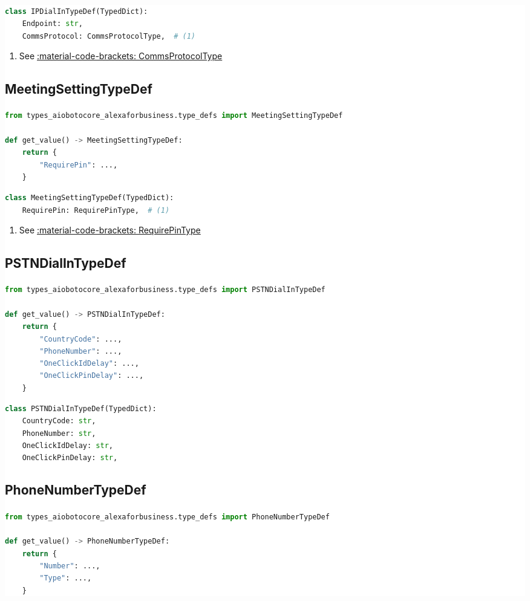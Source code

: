 ```python title="Definition"
class IPDialInTypeDef(TypedDict):
    Endpoint: str,
    CommsProtocol: CommsProtocolType,  # (1)
```

1. See [:material-code-brackets: CommsProtocolType](./literals.md#commsprotocoltype) 
## MeetingSettingTypeDef

```python title="Usage Example"
from types_aiobotocore_alexaforbusiness.type_defs import MeetingSettingTypeDef

def get_value() -> MeetingSettingTypeDef:
    return {
        "RequirePin": ...,
    }
```

```python title="Definition"
class MeetingSettingTypeDef(TypedDict):
    RequirePin: RequirePinType,  # (1)
```

1. See [:material-code-brackets: RequirePinType](./literals.md#requirepintype) 
## PSTNDialInTypeDef

```python title="Usage Example"
from types_aiobotocore_alexaforbusiness.type_defs import PSTNDialInTypeDef

def get_value() -> PSTNDialInTypeDef:
    return {
        "CountryCode": ...,
        "PhoneNumber": ...,
        "OneClickIdDelay": ...,
        "OneClickPinDelay": ...,
    }
```

```python title="Definition"
class PSTNDialInTypeDef(TypedDict):
    CountryCode: str,
    PhoneNumber: str,
    OneClickIdDelay: str,
    OneClickPinDelay: str,
```

## PhoneNumberTypeDef

```python title="Usage Example"
from types_aiobotocore_alexaforbusiness.type_defs import PhoneNumberTypeDef

def get_value() -> PhoneNumberTypeDef:
    return {
        "Number": ...,
        "Type": ...,
    }
```
